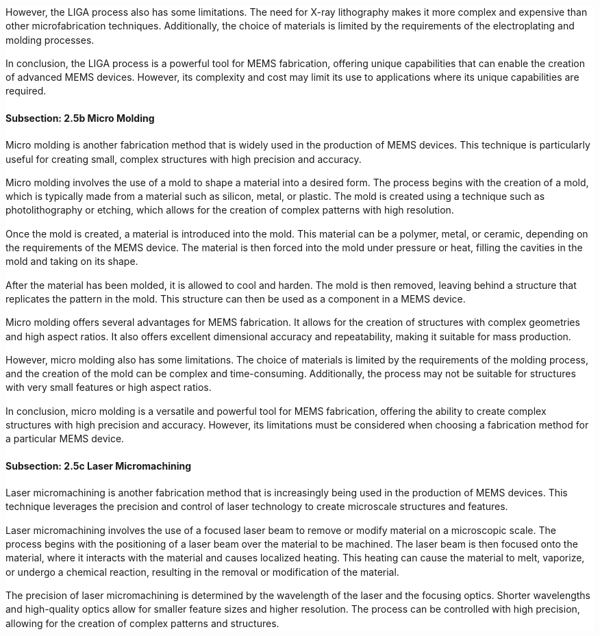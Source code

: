 However, the LIGA process also has some limitations. The need for X-ray lithography makes it more complex and expensive than other microfabrication techniques. Additionally, the choice of materials is limited by the requirements of the electroplating and molding processes.

In conclusion, the LIGA process is a powerful tool for MEMS fabrication, offering unique capabilities that can enable the creation of advanced MEMS devices. However, its complexity and cost may limit its use to applications where its unique capabilities are required.

#### Subsection: 2.5b Micro Molding

Micro molding is another fabrication method that is widely used in the production of MEMS devices. This technique is particularly useful for creating small, complex structures with high precision and accuracy. 

Micro molding involves the use of a mold to shape a material into a desired form. The process begins with the creation of a mold, which is typically made from a material such as silicon, metal, or plastic. The mold is created using a technique such as photolithography or etching, which allows for the creation of complex patterns with high resolution.

Once the mold is created, a material is introduced into the mold. This material can be a polymer, metal, or ceramic, depending on the requirements of the MEMS device. The material is then forced into the mold under pressure or heat, filling the cavities in the mold and taking on its shape.

After the material has been molded, it is allowed to cool and harden. The mold is then removed, leaving behind a structure that replicates the pattern in the mold. This structure can then be used as a component in a MEMS device.

Micro molding offers several advantages for MEMS fabrication. It allows for the creation of structures with complex geometries and high aspect ratios. It also offers excellent dimensional accuracy and repeatability, making it suitable for mass production.

However, micro molding also has some limitations. The choice of materials is limited by the requirements of the molding process, and the creation of the mold can be complex and time-consuming. Additionally, the process may not be suitable for structures with very small features or high aspect ratios.

In conclusion, micro molding is a versatile and powerful tool for MEMS fabrication, offering the ability to create complex structures with high precision and accuracy. However, its limitations must be considered when choosing a fabrication method for a particular MEMS device.

#### Subsection: 2.5c Laser Micromachining

Laser micromachining is another fabrication method that is increasingly being used in the production of MEMS devices. This technique leverages the precision and control of laser technology to create microscale structures and features.

Laser micromachining involves the use of a focused laser beam to remove or modify material on a microscopic scale. The process begins with the positioning of a laser beam over the material to be machined. The laser beam is then focused onto the material, where it interacts with the material and causes localized heating. This heating can cause the material to melt, vaporize, or undergo a chemical reaction, resulting in the removal or modification of the material.

The precision of laser micromachining is determined by the wavelength of the laser and the focusing optics. Shorter wavelengths and high-quality optics allow for smaller feature sizes and higher resolution. The process can be controlled with high precision, allowing for the creation of complex patterns and structures.
